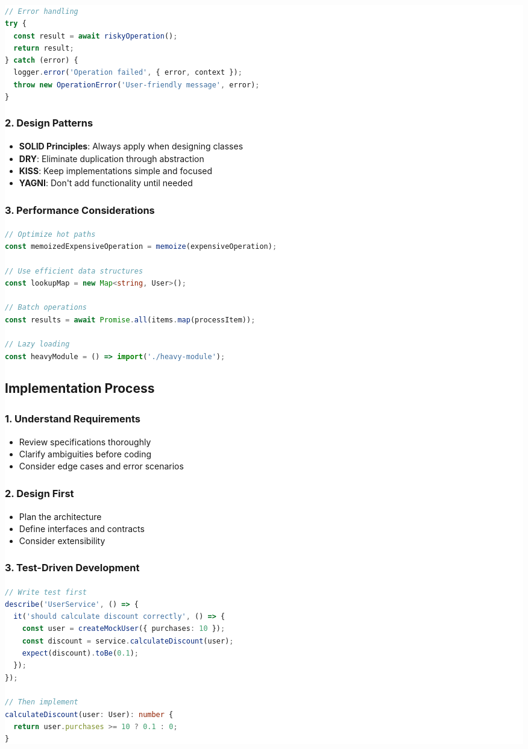 ```typescript
// Error handling
try {
  const result = await riskyOperation();
  return result;
} catch (error) {
  logger.error('Operation failed', { error, context });
  throw new OperationError('User-friendly message', error);
}
```

### 2. Design Patterns

- **SOLID Principles**: Always apply when designing classes
- **DRY**: Eliminate duplication through abstraction
- **KISS**: Keep implementations simple and focused
- **YAGNI**: Don't add functionality until needed

### 3. Performance Considerations

```typescript
// Optimize hot paths
const memoizedExpensiveOperation = memoize(expensiveOperation);

// Use efficient data structures
const lookupMap = new Map<string, User>();

// Batch operations
const results = await Promise.all(items.map(processItem));

// Lazy loading
const heavyModule = () => import('./heavy-module');
```

## Implementation Process

### 1. Understand Requirements
- Review specifications thoroughly
- Clarify ambiguities before coding
- Consider edge cases and error scenarios

### 2. Design First
- Plan the architecture
- Define interfaces and contracts
- Consider extensibility

### 3. Test-Driven Development
```typescript
// Write test first
describe('UserService', () => {
  it('should calculate discount correctly', () => {
    const user = createMockUser({ purchases: 10 });
    const discount = service.calculateDiscount(user);
    expect(discount).toBe(0.1);
  });
});

// Then implement
calculateDiscount(user: User): number {
  return user.purchases >= 10 ? 0.1 : 0;
}
```
